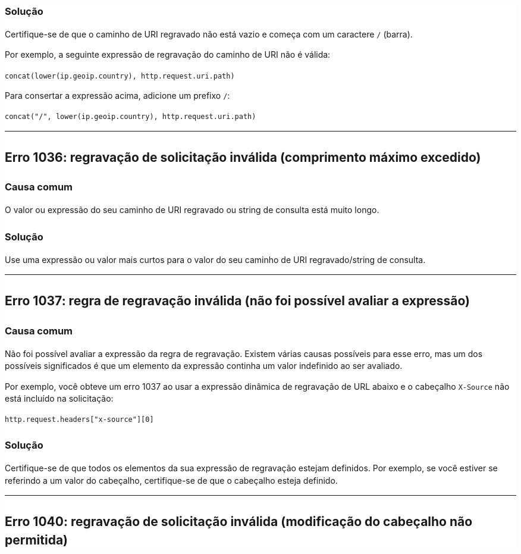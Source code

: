 ### Solução

Certifique-se de que o caminho de URI regravado não está vazio e começa com um caractere `/` (barra).

Por exemplo, a seguinte expressão de regravação do caminho de URI não é válida:

`concat(lower(ip.geoip.country), http.request.uri.path)`

Para consertar a expressão acima, adicione um prefixo `/`:

`concat("/", lower(ip.geoip.country), http.request.uri.path)`

___

## Erro 1036: regravação de solicitação inválida (comprimento máximo excedido)

### Causa comum

O valor ou expressão do seu caminho de URI regravado ou string de consulta está muito longo.

### Solução

Use uma expressão ou valor mais curtos para o valor do seu caminho de URI regravado/string de consulta.

___

## Erro 1037: regra de regravação inválida (não foi possível avaliar a expressão)

### Causa comum

Não foi possível avaliar a expressão da regra de regravação. Existem várias causas possíveis para esse erro, mas um dos possíveis significados é que um elemento da expressão continha um valor indefinido ao ser avaliado.

Por exemplo, você obteve um erro 1037 ao usar a expressão dinâmica de regravação de URL abaixo e o cabeçalho `X-Source` não está incluído na solicitação:

`http.request.headers["x-source"][0]`

### Solução

Certifique-se de que todos os elementos da sua expressão de regravação estejam definidos. Por exemplo, se você estiver se referindo a um valor do cabeçalho, certifique-se de que o cabeçalho esteja definido.

___

## Erro 1040: regravação de solicitação inválida (modificação do cabeçalho não permitida)
